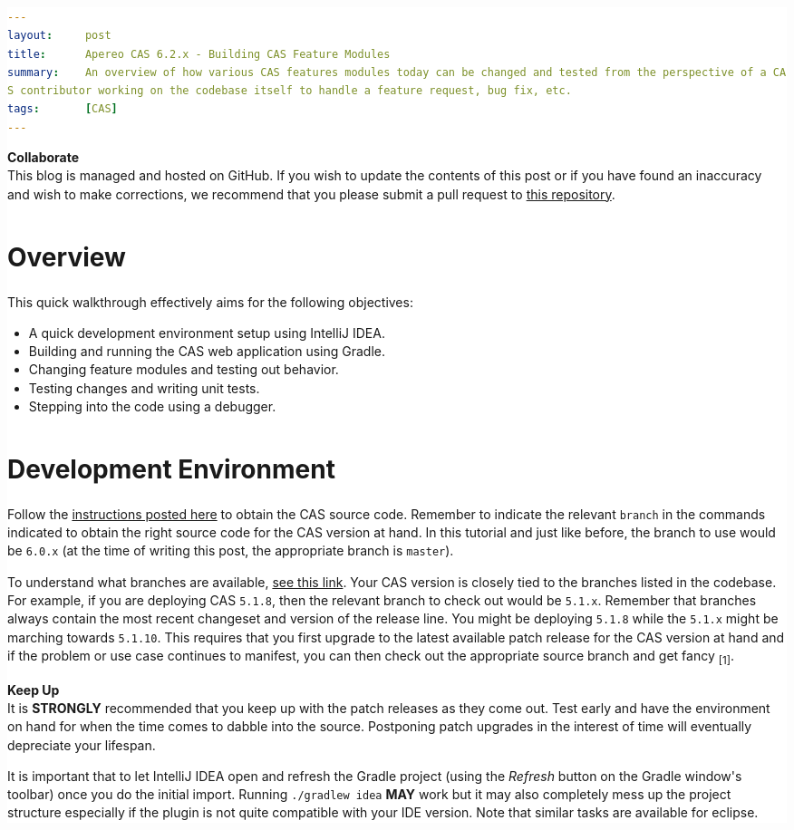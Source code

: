 ```yaml
---
layout:     post
title:      Apereo CAS 6.2.x - Building CAS Feature Modules
summary:    An overview of how various CAS features modules today can be changed and tested from the perspective of a CAS contributor working on the codebase itself to handle a feature request, bug fix, etc.
tags:       [CAS]
---
```


<div class="alert alert-success">
<strong>Collaborate</strong><br/>This blog is managed and hosted on GitHub. If you wish to update the contents of this post or if you have found an inaccuracy and wish to make corrections, we recommend that you please submit a pull request to <a href="https://github.com/apereo/apereo.github.io">this repository</a>.
</div>

# Overview

This quick walkthrough effectively aims for the following objectives:

- A quick development environment setup using IntelliJ IDEA.
- Building and running the CAS web application using Gradle.
- Changing feature modules and testing out behavior.
- Testing changes and writing unit tests.
- Stepping into the code using a debugger.

# Development Environment

Follow the [instructions posted here][buildprocess] to obtain the CAS source code. Remember to indicate the relevant `branch` in the commands indicated to obtain the right source code for the CAS version at hand. In this tutorial and just like before, the branch to use would be `6.0.x` (at the time of writing this post, the appropriate branch is `master`).

To understand what branches are available, [see this link](https://github.com/apereo/cas/branches). Your CAS version is closely tied to the branches listed in the codebase. For example, if you are deploying CAS `5.1.8`, then the relevant branch to check out would be `5.1.x`. Remember that branches always contain the most recent changeset and version of the release line. You might be deploying `5.1.8` while the `5.1.x` might be marching towards `5.1.10`. This requires that you first upgrade to the latest available patch release for the CAS version at hand and if the problem or use case continues to manifest, you can then check out the appropriate source branch and get fancy <sub>[1]</sub>.

<div class="alert alert-info">
<strong>Keep Up</strong><br/>It is <b>STRONGLY</b> recommended that you keep up with the patch releases as they come out. Test early and have the environment on hand for when the time comes to dabble into the source. Postponing patch upgrades in the interest of time will eventually depreciate your lifespan.</div>

It is important that to let IntelliJ IDEA open and refresh the Gradle project (using the *Refresh* button on the Gradle window's toolbar) once you do the initial import. Running `./gradlew idea` **MAY** work but it may also completely mess up the project structure especially if the plugin is not quite compatible with your IDE version. Note that similar tasks are available for eclipse.


[castravisci]: https://travis-ci.org/apereo/cas/builds
[cascitests]: https://github.com/apereo/cas/tree/6.1.x/ci/tests
[overlay]: https://github.com/apereo/cas-overlay-template
[contribguide]: https://apereo.github.io/cas/developer/Contributor-Guidelines.html
[webappgradlefile]: https://github.com/apereo/cas/blob/6.2.x/gradle/webapp.gradle
[systemrequirements]: https://apereo.github.io/cas/6.2.x/planning/Installation-Requirements.html
[buildprocess]: https://apereo.github.io/cas/developer/Build-Process-6X.html